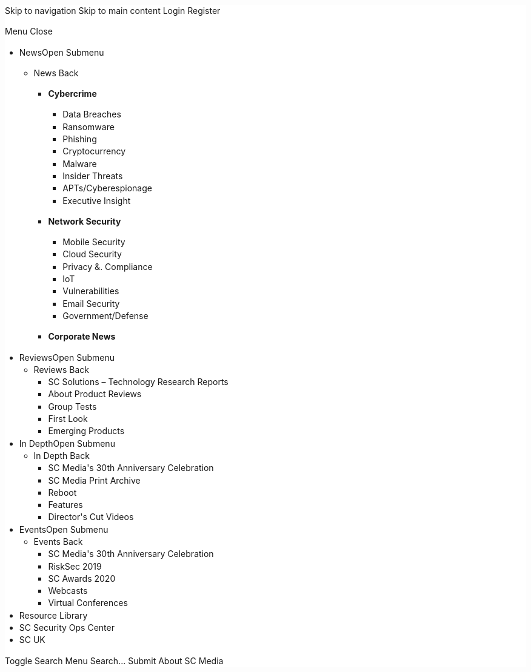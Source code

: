 Skip to navigation Skip to main content Login Register

Menu Close

*   NewsOpen Submenu
    *   News Back
        
        *   **Cybercrime**
            *   Data Breaches
            *   Ransomware
            *   Phishing
            *   Cryptocurrency
            *   Malware
            *   Insider Threats
            *   APTs/Cyberespionage
            *   Executive Insight
        
        *   **Network Security**
            *   Mobile Security
            *   Cloud Security
            *   Privacy &. Compliance
            *   IoT
            *   Vulnerabilities
            *   Email Security
            *   Government/Defense
        
        *   **Corporate News**
*   ReviewsOpen Submenu
    *   Reviews Back
        *   SC Solutions – Technology Research Reports
        *   About Product Reviews
        *   Group Tests
        *   First Look
        *   Emerging Products
*   In DepthOpen Submenu
    *   In Depth Back
        *   SC Media's 30th Anniversary Celebration
        *   SC Media Print Archive
        *   Reboot
        *   Features
        *   Director's Cut Videos
*   EventsOpen Submenu
    *   Events Back
        *   SC Media's 30th Anniversary Celebration
        *   RiskSec 2019
        *   SC Awards 2020
        *   Webcasts
        *   Virtual Conferences
*   Resource Library
*   SC Security Ops Center
*   SC UK

Toggle Search Menu Search... Submit About SC Media

